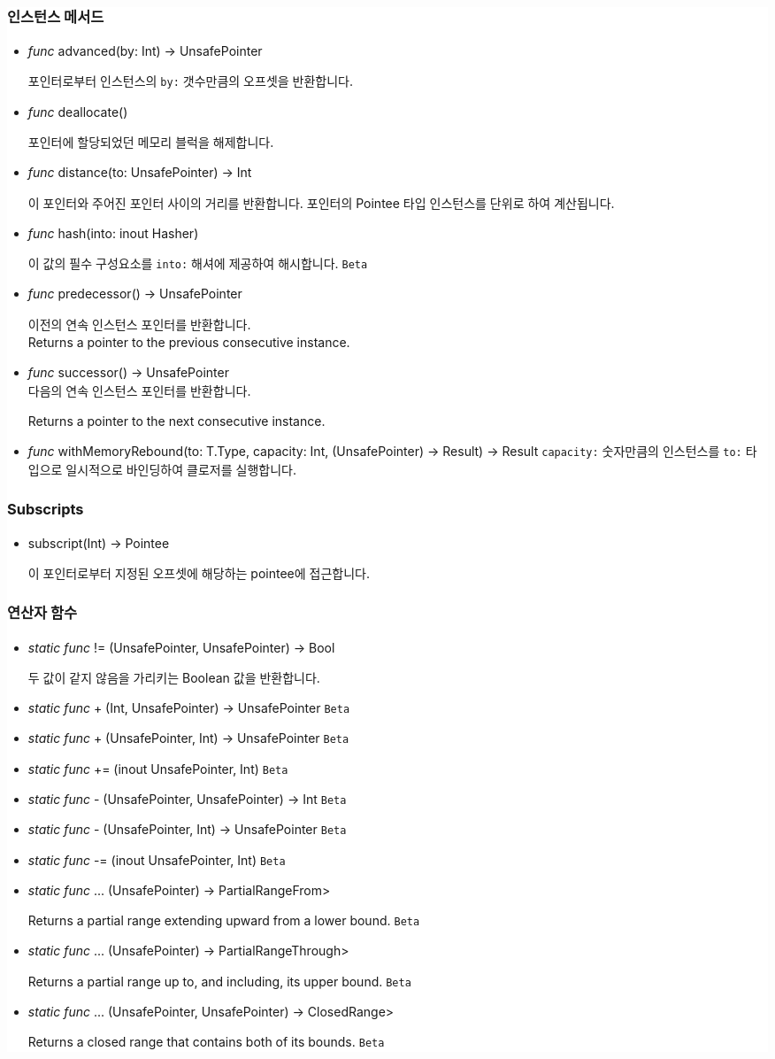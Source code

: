 ### 인스턴스 메서드

* _func_ advanced\(by: Int\) -&gt; UnsafePointer

  포인터로부터 인스턴스의 `by:` 갯수만큼의 오프셋을 반환합니다.

* _func_ deallocate\(\)

  포인터에 할당되었던 메모리 블럭을 해제합니다.

* _func_ distance\(to: UnsafePointer\) -&gt; Int

  이 포인터와 주어진 포인터 사이의 거리를 반환합니다. 포인터의 Pointee 타입 인스턴스를 단위로 하여 계산됩니다.

* _func_ hash\(into: inout Hasher\)

  이 값의 필수 구성요소를 `into:` 해셔에 제공하여 해시합니다. `Beta`

* _func_ predecessor\(\) -&gt; UnsafePointer

  이전의 연속 인스턴스 포인터를 반환합니다.  
  Returns a pointer to the previous consecutive instance.

* _func_ successor\(\) -&gt; UnsafePointer  
  다음의 연속 인스턴스 포인터를 반환합니다.

  Returns a pointer to the next consecutive instance.

* _func_ withMemoryRebound\(to: T.Type, capacity: Int, \(UnsafePointer\) -&gt; Result\) -&gt; Result `capacity:` 숫자만큼의 인스턴스를 `to:` 타입으로 일시적으로 바인딩하여 클로저를 실행합니다.

### Subscripts

* subscript\(Int\) -&gt; Pointee

  이 포인터로부터 지정된 오프셋에 해당하는 pointee에 접근합니다.

### 연산자 함수

* _static func_ != \(UnsafePointer, UnsafePointer\) -&gt; Bool

  두 값이 같지 않음을 가리키는 Boolean 값을 반환합니다.

* _static func_ + \(Int, UnsafePointer\) -&gt; UnsafePointer `Beta`
* _static func_ + \(UnsafePointer, Int\) -&gt; UnsafePointer `Beta`
* _static func_ += \(inout UnsafePointer, Int\) `Beta`
* _static func_ - \(UnsafePointer, UnsafePointer\) -&gt; Int `Beta`
* _static func_ - \(UnsafePointer, Int\) -&gt; UnsafePointer `Beta`
* _static func_ -= \(inout UnsafePointer, Int\) `Beta`
* _static func_ ... \(UnsafePointer\) -&gt; PartialRangeFrom&gt;

  Returns a partial range extending upward from a lower bound. `Beta`

* _static func_ ... \(UnsafePointer\) -&gt; PartialRangeThrough&gt;

  Returns a partial range up to, and including, its upper bound. `Beta`

* _static func_ ... \(UnsafePointer, UnsafePointer\) -&gt; ClosedRange&gt;

  Returns a closed range that contains both of its bounds. `Beta`
